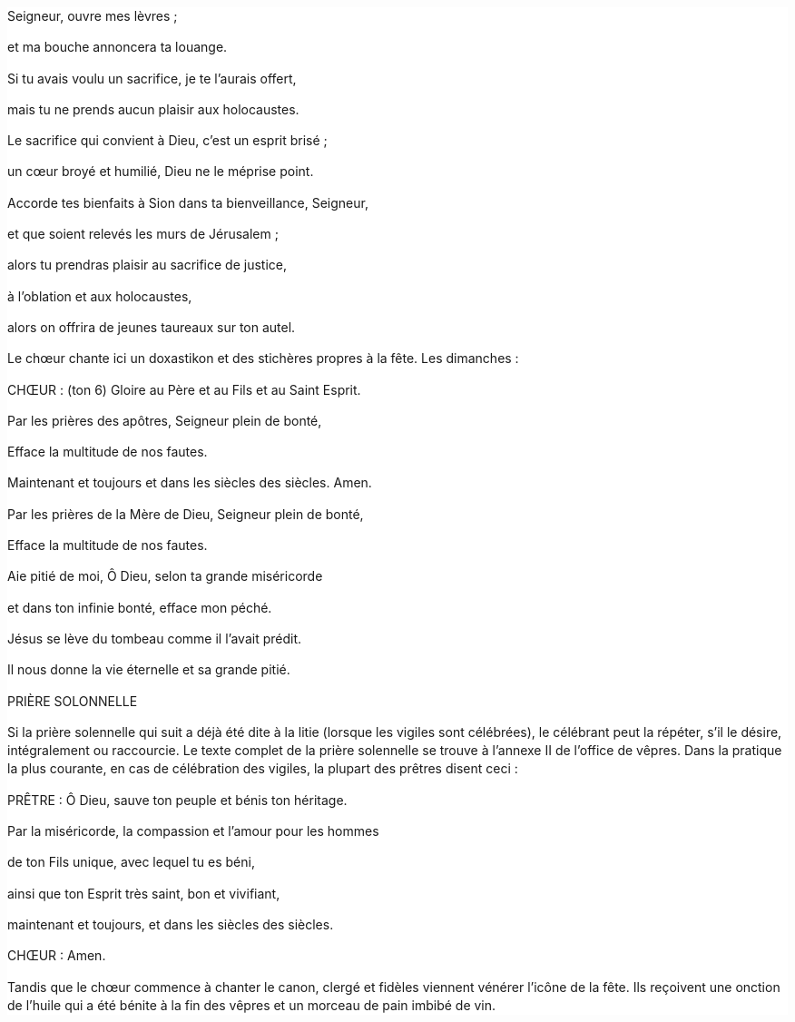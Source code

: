 Seigneur, ouvre mes lèvres ;

et ma bouche annoncera ta louange.

Si tu avais voulu un sacrifice, je te l’aurais offert,

mais tu ne prends aucun plaisir aux holocaustes.

Le sacrifice qui convient à Dieu, c’est un esprit brisé ;

un cœur broyé et humilié, Dieu ne le méprise point.

Accorde tes bienfaits à Sion dans ta bienveillance, Seigneur,

et que soient relevés les murs de Jérusalem ;

alors tu prendras plaisir au sacrifice de justice,

à l’oblation et aux holocaustes,

alors on offrira de jeunes taureaux sur ton autel.

Le chœur chante ici un doxastikon et des stichères propres à la fête. Les dimanches :

CHŒUR : \(ton 6\) Gloire au Père et au Fils et au Saint Esprit.

Par les prières des apôtres, Seigneur plein de bonté,

Efface la multitude de nos fautes.

Maintenant et toujours et dans les siècles des siècles. Amen.

Par les prières de la Mère de Dieu, Seigneur plein de bonté,

Efface la multitude de nos fautes.

Aie pitié de moi, Ô Dieu, selon ta grande miséricorde

et dans ton infinie bonté, efface mon péché.

Jésus se lève du tombeau comme il l’avait prédit.

Il nous donne la vie éternelle et sa grande pitié.

PRIÈRE SOLONNELLE

Si la prière solennelle qui suit a déjà été dite à la litie \(lorsque les vigiles sont célébrées\), le célébrant peut la répéter, s’il le désire, intégralement ou raccourcie. Le texte complet de la prière solennelle se trouve à l’annexe II de l’office de vêpres. Dans la pratique la plus courante, en cas de célébration des vigiles, la plupart des prêtres disent ceci :

PRÊTRE : Ô Dieu, sauve ton peuple et bénis ton héritage.

Par la miséricorde, la compassion et l’amour pour les hommes

de ton Fils unique, avec lequel tu es béni,

ainsi que ton Esprit très saint, bon et vivifiant,

maintenant et toujours, et dans les siècles des siècles.

CHŒUR : Amen.

Tandis que le chœur commence à chanter le canon, clergé et fidèles viennent vénérer l’icône de la fête. Ils reçoivent une onction de l’huile qui a été bénite à la fin des vêpres et un morceau de pain imbibé de vin.
